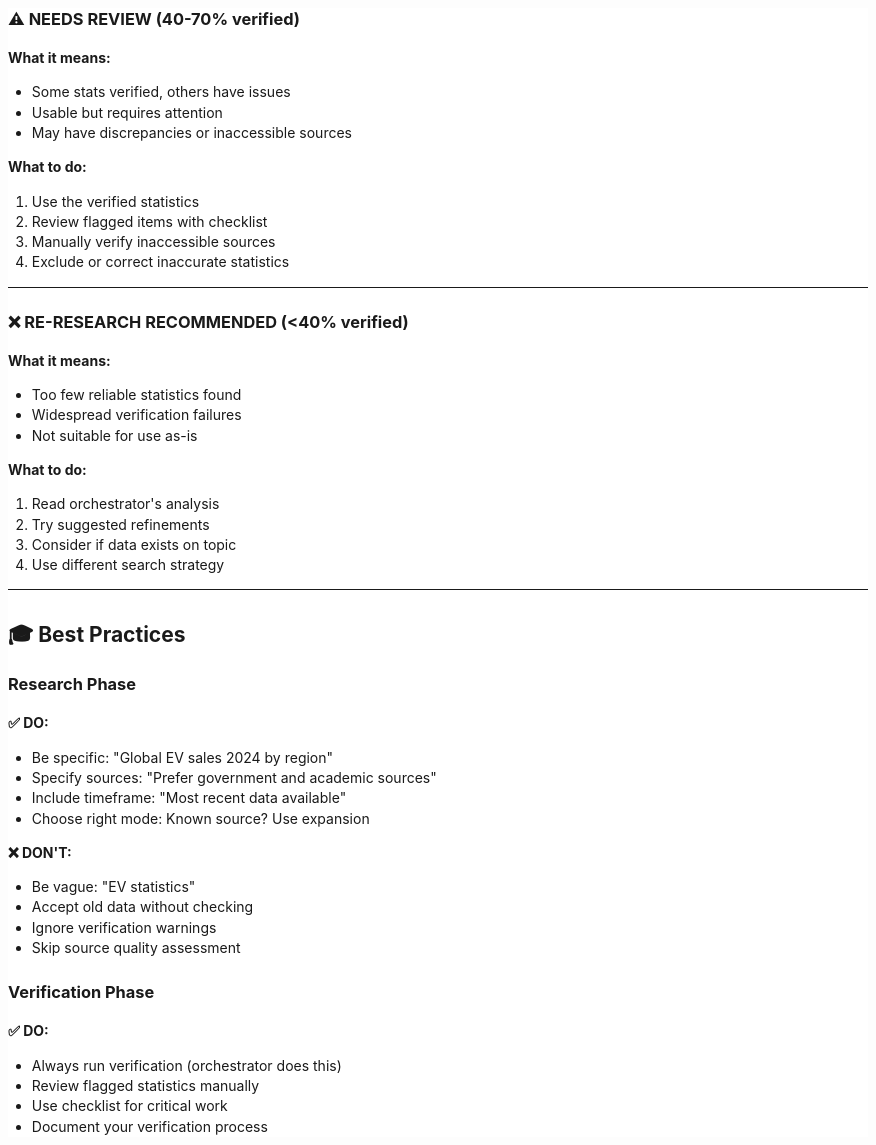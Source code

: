 
### ⚠️ NEEDS REVIEW (40-70% verified)

**What it means:**
- Some stats verified, others have issues
- Usable but requires attention
- May have discrepancies or inaccessible sources

**What to do:**
1. Use the verified statistics  
2. Review flagged items with checklist
3. Manually verify inaccessible sources
4. Exclude or correct inaccurate statistics

---

### ❌ RE-RESEARCH RECOMMENDED (<40% verified)

**What it means:**
- Too few reliable statistics found
- Widespread verification failures
- Not suitable for use as-is

**What to do:**
1. Read orchestrator's analysis
2. Try suggested refinements
3. Consider if data exists on topic
4. Use different search strategy

---

## 🎓 Best Practices

### Research Phase

**✅ DO:**
- Be specific: "Global EV sales 2024 by region"
- Specify sources: "Prefer government and academic sources"
- Include timeframe: "Most recent data available"
- Choose right mode: Known source? Use expansion

**❌ DON'T:**
- Be vague: "EV statistics"
- Accept old data without checking
- Ignore verification warnings
- Skip source quality assessment

### Verification Phase

**✅ DO:**
- Always run verification (orchestrator does this)
- Review flagged statistics manually
- Use checklist for critical work
- Document your verification process
